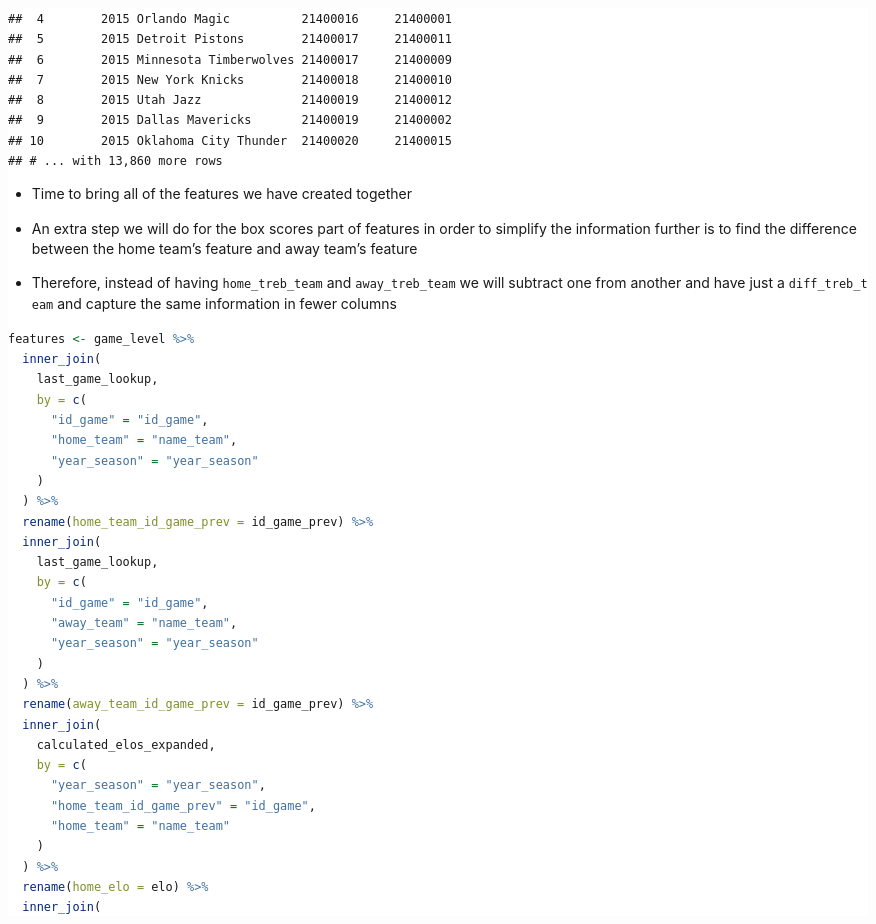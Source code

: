     ##  4        2015 Orlando Magic          21400016     21400001
    ##  5        2015 Detroit Pistons        21400017     21400011
    ##  6        2015 Minnesota Timberwolves 21400017     21400009
    ##  7        2015 New York Knicks        21400018     21400010
    ##  8        2015 Utah Jazz              21400019     21400012
    ##  9        2015 Dallas Mavericks       21400019     21400002
    ## 10        2015 Oklahoma City Thunder  21400020     21400015
    ## # ... with 13,860 more rows

  - Time to bring all of the features we have created together

  - An extra step we will do for the box scores part of features in
    order to simplify the information further is to find the difference
    between the home team’s feature and away team’s feature

  - Therefore, instead of having `home_treb_team` and `away_treb_team`
    we will subtract one from another and have just a `diff_treb_team`
    and capture the same information in fewer columns



``` r
features <- game_level %>%
  inner_join(
    last_game_lookup,
    by = c(
      "id_game" = "id_game",
      "home_team" = "name_team",
      "year_season" = "year_season"
    )
  ) %>%
  rename(home_team_id_game_prev = id_game_prev) %>%
  inner_join(
    last_game_lookup,
    by = c(
      "id_game" = "id_game",
      "away_team" = "name_team",
      "year_season" = "year_season"
    )
  ) %>%
  rename(away_team_id_game_prev = id_game_prev) %>%
  inner_join(
    calculated_elos_expanded,
    by = c(
      "year_season" = "year_season",
      "home_team_id_game_prev" = "id_game",
      "home_team" = "name_team"
    )
  ) %>%
  rename(home_elo = elo) %>%
  inner_join(
```